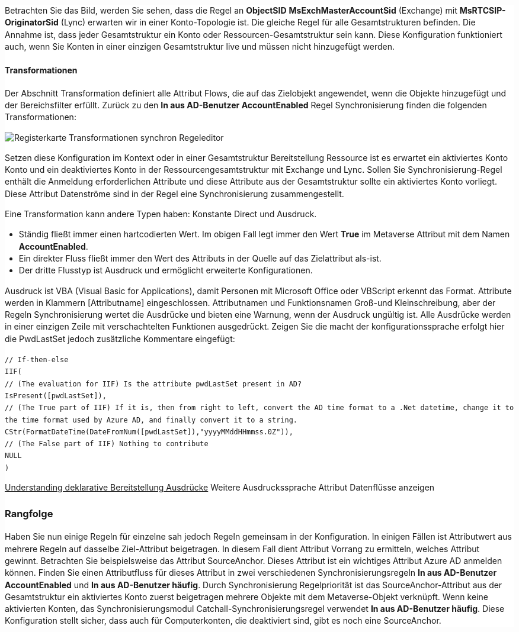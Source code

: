 Betrachten Sie das Bild, werden Sie sehen, dass die Regel an **ObjectSID** **MsExchMasterAccountSid** (Exchange) mit **MsRTCSIP-OriginatorSid** (Lync) erwarten wir in einer Konto-Topologie ist. Die gleiche Regel für alle Gesamtstrukturen befinden. Die Annahme ist, dass jeder Gesamtstruktur ein Konto oder Ressourcen-Gesamtstruktur sein kann. Diese Konfiguration funktioniert auch, wenn Sie Konten in einer einzigen Gesamtstruktur live und müssen nicht hinzugefügt werden.

#### <a name="transformations"></a>Transformationen
Der Abschnitt Transformation definiert alle Attribut Flows, die auf das Zielobjekt angewendet, wenn die Objekte hinzugefügt und der Bereichsfilter erfüllt. Zurück zu den **In aus AD-Benutzer AccountEnabled** Regel Synchronisierung finden die folgenden Transformationen:

![Registerkarte Transformationen synchron Regeleditor ](./media/active-directory-aadconnectsync-understanding-default-configuration/syncruletransformations.png)

Setzen diese Konfiguration im Kontext oder in einer Gesamtstruktur Bereitstellung Ressource ist es erwartet ein aktiviertes Konto Konto und ein deaktiviertes Konto in der Ressourcengesamtstruktur mit Exchange und Lync. Sollen Sie Synchronisierung-Regel enthält die Anmeldung erforderlichen Attribute und diese Attribute aus der Gesamtstruktur sollte ein aktiviertes Konto vorliegt. Diese Attribut Datenströme sind in der Regel eine Synchronisierung zusammengestellt.

Eine Transformation kann andere Typen haben: Konstante Direct und Ausdruck.

- Ständig fließt immer einen hartcodierten Wert. Im obigen Fall legt immer den Wert **True** im Metaverse Attribut mit dem Namen **AccountEnabled**.
- Ein direkter Fluss fließt immer den Wert des Attributs in der Quelle auf das Zielattribut als-ist.
- Der dritte Flusstyp ist Ausdruck und ermöglicht erweiterte Konfigurationen.

Ausdruck ist VBA (Visual Basic for Applications), damit Personen mit Microsoft Office oder VBScript erkennt das Format. Attribute werden in Klammern [Attributname] eingeschlossen. Attributnamen und Funktionsnamen Groß-und Kleinschreibung, aber der Regeln Synchronisierung wertet die Ausdrücke und bieten eine Warnung, wenn der Ausdruck ungültig ist. Alle Ausdrücke werden in einer einzigen Zeile mit verschachtelten Funktionen ausgedrückt. Zeigen Sie die macht der konfigurationssprache erfolgt hier die PwdLastSet jedoch zusätzliche Kommentare eingefügt:

```
// If-then-else
IIF(
// (The evaluation for IIF) Is the attribute pwdLastSet present in AD?
IsPresent([pwdLastSet]),
// (The True part of IIF) If it is, then from right to left, convert the AD time format to a .Net datetime, change it to the time format used by Azure AD, and finally convert it to a string.
CStr(FormatDateTime(DateFromNum([pwdLastSet]),"yyyyMMddHHmmss.0Z")),
// (The False part of IIF) Nothing to contribute
NULL
)
```

[Understanding deklarative Bereitstellung Ausdrücke](active-directory-aadconnectsync-understanding-declarative-provisioning-expressions.md) Weitere Ausdruckssprache Attribut Datenflüsse anzeigen

### <a name="precedence"></a>Rangfolge
Haben Sie nun einige Regeln für einzelne sah jedoch Regeln gemeinsam in der Konfiguration. In einigen Fällen ist Attributwert aus mehrere Regeln auf dasselbe Ziel-Attribut beigetragen. In diesem Fall dient Attribut Vorrang zu ermitteln, welches Attribut gewinnt. Betrachten Sie beispielsweise das Attribut SourceAnchor. Dieses Attribut ist ein wichtiges Attribut Azure AD anmelden können. Finden Sie einen Attributfluss für dieses Attribut in zwei verschiedenen Synchronisierungsregeln **In aus AD-Benutzer AccountEnabled** und **In aus AD-Benutzer häufig**. Durch Synchronisierung Regelpriorität ist das SourceAnchor-Attribut aus der Gesamtstruktur ein aktiviertes Konto zuerst beigetragen mehrere Objekte mit dem Metaverse-Objekt verknüpft. Wenn keine aktivierten Konten, das Synchronisierungsmodul Catchall-Synchronisierungsregel verwendet **In aus AD-Benutzer häufig**. Diese Konfiguration stellt sicher, dass auch für Computerkonten, die deaktiviert sind, gibt es noch eine SourceAnchor.

